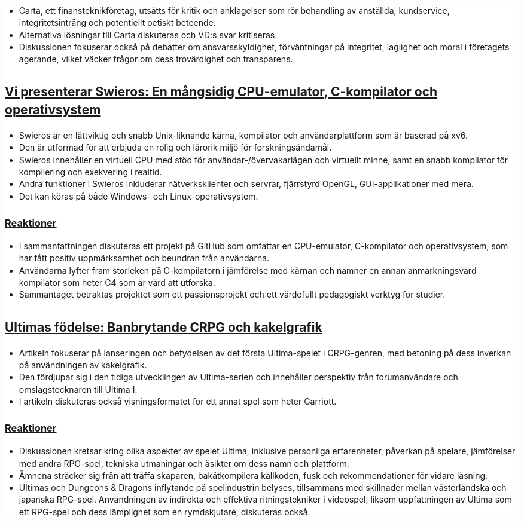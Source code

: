 - Carta, ett finansteknikföretag, utsätts för kritik och anklagelser som rör behandling av anställda, kundservice, integritetsintrång och potentiellt oetiskt beteende.
- Alternativa lösningar till Carta diskuteras och VD:s svar kritiseras.
- Diskussionen fokuserar också på debatter om ansvarsskyldighet, förväntningar på integritet, laglighet och moral i företagets agerande, vilket väcker frågor om dess trovärdighet och transparens.

## [Vi presenterar Swieros: En mångsidig CPU-emulator, C-kompilator och operativsystem](https://github.com/rswier/swieros)

- Swieros är en lättviktig och snabb Unix-liknande kärna, kompilator och användarplattform som är baserad på xv6.
- Den är utformad för att erbjuda en rolig och lärorik miljö för forskningsändamål.
- Swieros innehåller en virtuell CPU med stöd för användar-/övervakarlägen och virtuellt minne, samt en snabb kompilator för kompilering och exekvering i realtid.
- Andra funktioner i Swieros inkluderar nätverksklienter och servrar, fjärrstyrd OpenGL, GUI-applikationer med mera.
- Det kan köras på både Windows- och Linux-operativsystem.

### [Reaktioner](https://news.ycombinator.com/item?id=38890540)

- I sammanfattningen diskuteras ett projekt på GitHub som omfattar en CPU-emulator, C-kompilator och operativsystem, som har fått positiv uppmärksamhet och beundran från användarna.
- Användarna lyfter fram storleken på C-kompilatorn i jämförelse med kärnan och nämner en annan anmärkningsvärd kompilator som heter C4 som är värd att utforska.
- Sammantaget betraktas projektet som ett passionsprojekt och ett värdefullt pedagogiskt verktyg för studier.

## [Ultimas födelse: Banbrytande CRPG och kakelgrafik](https://www.filfre.net/2012/02/ultima-part-1/)

- Artikeln fokuserar på lanseringen och betydelsen av det första Ultima-spelet i CRPG-genren, med betoning på dess inverkan på användningen av kakelgrafik.
- Den fördjupar sig i den tidiga utvecklingen av Ultima-serien och innehåller perspektiv från forumanvändare och omslagstecknaren till Ultima I.
- I artikeln diskuteras också visningsformatet för ett annat spel som heter Garriott.

### [Reaktioner](https://news.ycombinator.com/item?id=38894397)

- Diskussionen kretsar kring olika aspekter av spelet Ultima, inklusive personliga erfarenheter, påverkan på spelare, jämförelser med andra RPG-spel, tekniska utmaningar och åsikter om dess namn och plattform.
- Ämnena sträcker sig från att träffa skaparen, bakåtkompilera källkoden, fusk och rekommendationer för vidare läsning.
- Ultimas och Dungeons & Dragons inflytande på spelindustrin belyses, tillsammans med skillnader mellan västerländska och japanska RPG-spel. Användningen av indirekta och effektiva ritningstekniker i videospel, liksom uppfattningen av Ultima som ett RPG-spel och dess lämplighet som en rymdskjutare, diskuteras också.

